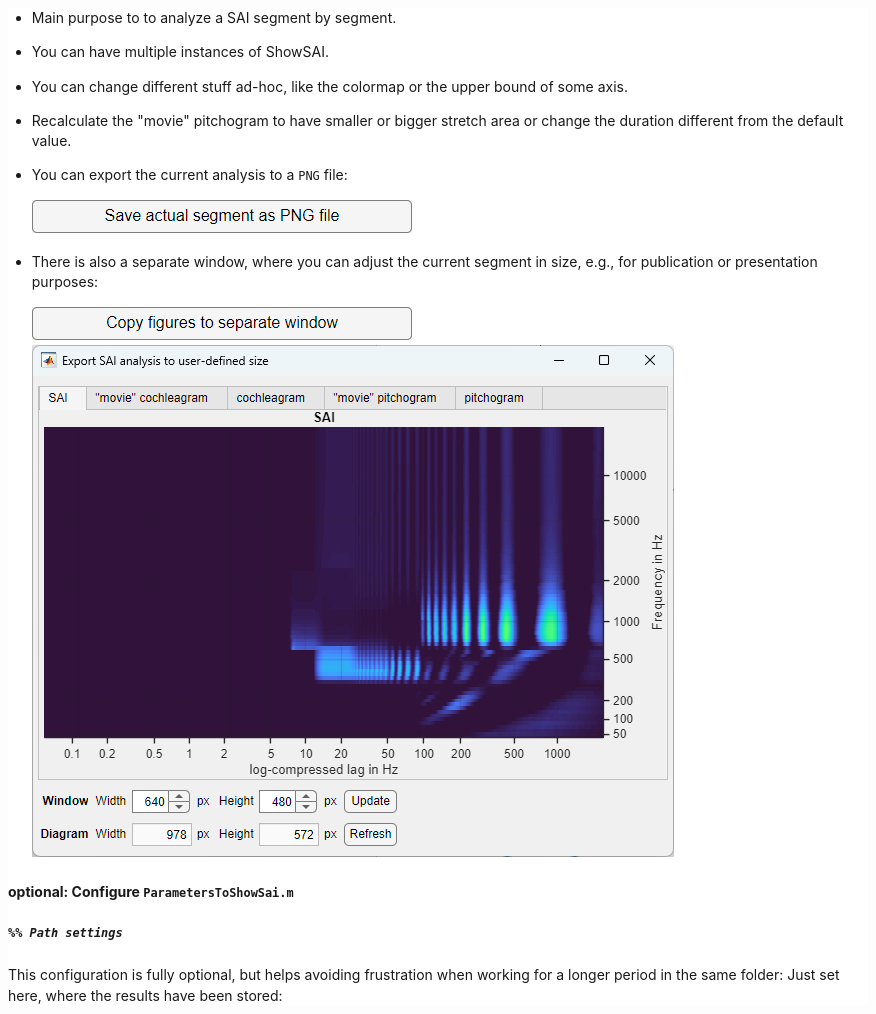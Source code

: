 - Main purpose to to analyze a SAI segment by segment.
- You can have multiple instances of ShowSAI.
- You can change different stuff ad-hoc, like the colormap or the upper bound of
  some axis.
- Recalculate the "movie" pitchogram to have smaller or bigger stretch area or
  change the duration different from the default value.
- You can export the current analysis to a `PNG` file:

  ![Button "Save actual segment as PNG file"](../resources/ShowSaiAppPngExport.png)
- There is also a separate window, where you can adjust the current segment in
  size, e.g., for publication or presentation purposes:

  ![Button "Copy figures to separate window"](../resources/ShowSaiAppCustomExport.png)
  ![Custom export window](../resources/ShowSaiAppExportWindow.png)


#### optional: Configure `ParametersToShowSai.m`

##### `%% Path settings`

This configuration is fully optional, but helps avoiding frustration when
working for a longer period in the same folder: Just set here, where the results
have been stored:

